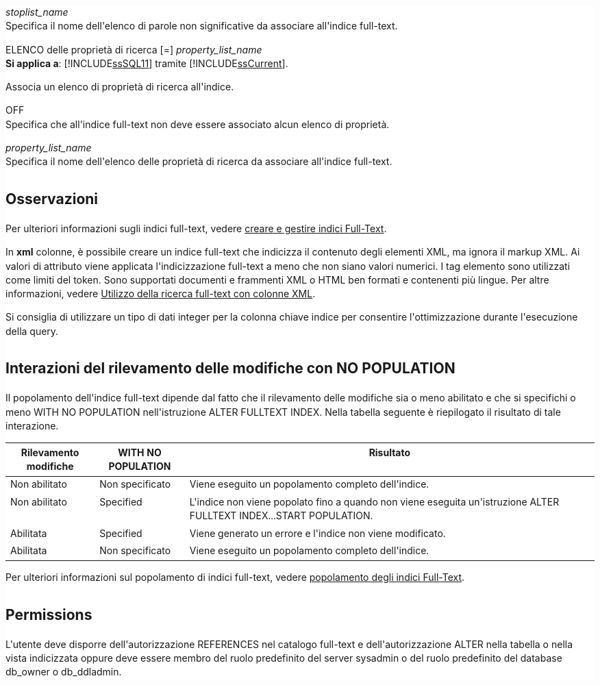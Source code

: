  *stoplist_name*  
 Specifica il nome dell'elenco di parole non significative da associare all'indice full-text.  
  
 ELENCO delle proprietà di ricerca [=] *property_list_name*  
 **Si applica a**: [!INCLUDE[ssSQL11](../../includes/sssql11-md.md)] tramite [!INCLUDE[ssCurrent](../../includes/sscurrent-md.md)].  
  
 Associa un elenco di proprietà di ricerca all'indice.  
  
 OFF  
 Specifica che all'indice full-text non deve essere associato alcun elenco di proprietà.  
  
 *property_list_name*  
 Specifica il nome dell'elenco delle proprietà di ricerca da associare all'indice full-text.  
  
## <a name="remarks"></a>Osservazioni  
 Per ulteriori informazioni sugli indici full-text, vedere [creare e gestire indici Full-Text](../../relational-databases/search/create-and-manage-full-text-indexes.md).  
  
 In **xml** colonne, è possibile creare un indice full-text che indicizza il contenuto degli elementi XML, ma ignora il markup XML. Ai valori di attributo viene applicata l'indicizzazione full-text a meno che non siano valori numerici. I tag elemento sono utilizzati come limiti del token. Sono supportati documenti e frammenti XML o HTML ben formati e contenenti più lingue. Per altre informazioni, vedere [Utilizzo della ricerca full-text con colonne XML](../../relational-databases/xml/use-full-text-search-with-xml-columns.md).  
  
 Si consiglia di utilizzare un tipo di dati integer per la colonna chiave indice per consentire l'ottimizzazione durante l'esecuzione della query.  
  
## <a name="interactions-of-change-tracking-and-no-population-parameter"></a>Interazioni del rilevamento delle modifiche con NO POPULATION  
 Il popolamento dell'indice full-text dipende dal fatto che il rilevamento delle modifiche sia o meno abilitato e che si specifichi o meno WITH NO POPULATION nell'istruzione ALTER FULLTEXT INDEX. Nella tabella seguente è riepilogato il risultato di tale interazione.  
  
|Rilevamento modifiche|WITH NO POPULATION|Risultato|  
|---------------------|------------------------|------------|  
|Non abilitato|Non specificato|Viene eseguito un popolamento completo dell'indice.|  
|Non abilitato|Specified|L'indice non viene popolato fino a quando non viene eseguita un'istruzione ALTER FULLTEXT INDEX...START POPULATION.|  
|Abilitata|Specified|Viene generato un errore e l'indice non viene modificato.|  
|Abilitata|Non specificato|Viene eseguito un popolamento completo dell'indice.|  
  
 Per ulteriori informazioni sul popolamento di indici full-text, vedere [popolamento degli indici Full-Text](../../relational-databases/search/populate-full-text-indexes.md).  
  
## <a name="permissions"></a>Permissions  
 L'utente deve disporre dell'autorizzazione REFERENCES nel catalogo full-text e dell'autorizzazione ALTER nella tabella o nella vista indicizzata oppure deve essere membro del ruolo predefinito del server sysadmin o del ruolo predefinito del database db_owner o db_ddladmin.  
  